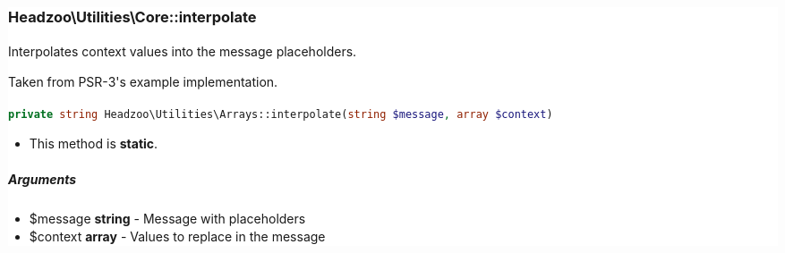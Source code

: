 

### Headzoo\Utilities\Core::interpolate
Interpolates context values into the message placeholders.

Taken from PSR-3's example implementation.
```php
private string Headzoo\Utilities\Arrays::interpolate(string $message, array $context)
```

* This method is **static**.

##### Arguments

* $message **string** - Message with placeholders
* $context **array** - Values to replace in the message



